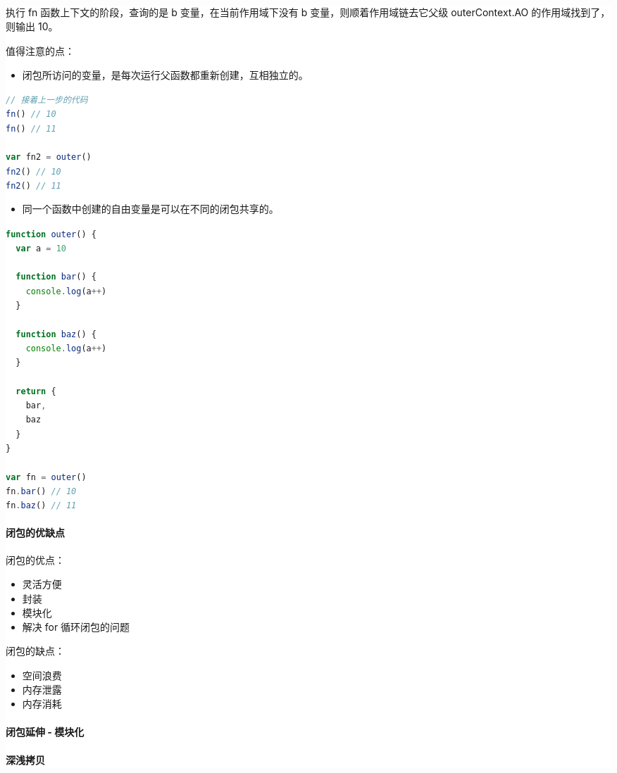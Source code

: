 执行 fn 函数上下文的阶段，查询的是 b 变量，在当前作用域下没有 b 变量，则顺着作用域链去它父级 outerContext.AO 的作用域找到了，则输出 10。

值得注意的点：
- 闭包所访问的变量，是每次运行父函数都重新创建，互相独立的。

```js
// 接着上一步的代码
fn() // 10
fn() // 11

var fn2 = outer()
fn2() // 10
fn2() // 11
```

- 同一个函数中创建的自由变量是可以在不同的闭包共享的。
```js
function outer() {
  var a = 10

  function bar() {
    console.log(a++)
  }

  function baz() {
    console.log(a++)
  }

  return {
    bar,
    baz
  }
}

var fn = outer()
fn.bar() // 10
fn.baz() // 11
```

#### 闭包的优缺点
闭包的优点：
- 灵活方便
- 封装
- 模块化
- 解决 for 循环闭包的问题


闭包的缺点：
- 空间浪费
- 内存泄露
- 内存消耗

#### 闭包延伸 - 模块化

#### 深浅拷贝

